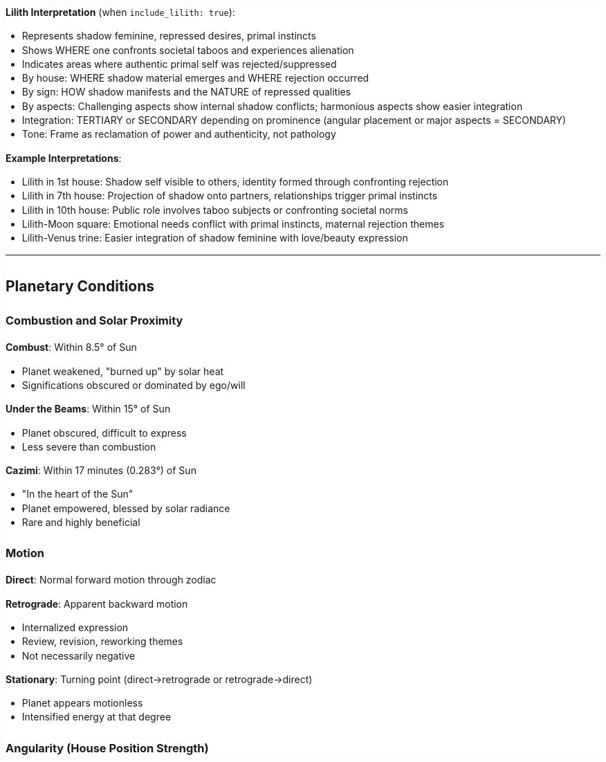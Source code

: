 **Lilith Interpretation** (when `include_lilith: true`):
- Represents shadow feminine, repressed desires, primal instincts
- Shows WHERE one confronts societal taboos and experiences alienation
- Indicates areas where authentic primal self was rejected/suppressed
- By house: WHERE shadow material emerges and WHERE rejection occurred
- By sign: HOW shadow manifests and the NATURE of repressed qualities
- By aspects: Challenging aspects show internal shadow conflicts; harmonious aspects show easier integration
- Integration: TERTIARY or SECONDARY depending on prominence (angular placement or major aspects = SECONDARY)
- Tone: Frame as reclamation of power and authenticity, not pathology

**Example Interpretations**:
- Lilith in 1st house: Shadow self visible to others, identity formed through confronting rejection
- Lilith in 7th house: Projection of shadow onto partners, relationships trigger primal instincts
- Lilith in 10th house: Public role involves taboo subjects or confronting societal norms
- Lilith-Moon square: Emotional needs conflict with primal instincts, maternal rejection themes
- Lilith-Venus trine: Easier integration of shadow feminine with love/beauty expression

---

## Planetary Conditions

### Combustion and Solar Proximity

**Combust**: Within 8.5° of Sun
- Planet weakened, "burned up" by solar heat
- Significations obscured or dominated by ego/will

**Under the Beams**: Within 15° of Sun
- Planet obscured, difficult to express
- Less severe than combustion

**Cazimi**: Within 17 minutes (0.283°) of Sun
- "In the heart of the Sun"
- Planet empowered, blessed by solar radiance
- Rare and highly beneficial

### Motion

**Direct**: Normal forward motion through zodiac

**Retrograde**: Apparent backward motion
- Internalized expression
- Review, revision, reworking themes
- Not necessarily negative

**Stationary**: Turning point (direct→retrograde or retrograde→direct)
- Planet appears motionless
- Intensified energy at that degree

### Angularity (House Position Strength)
